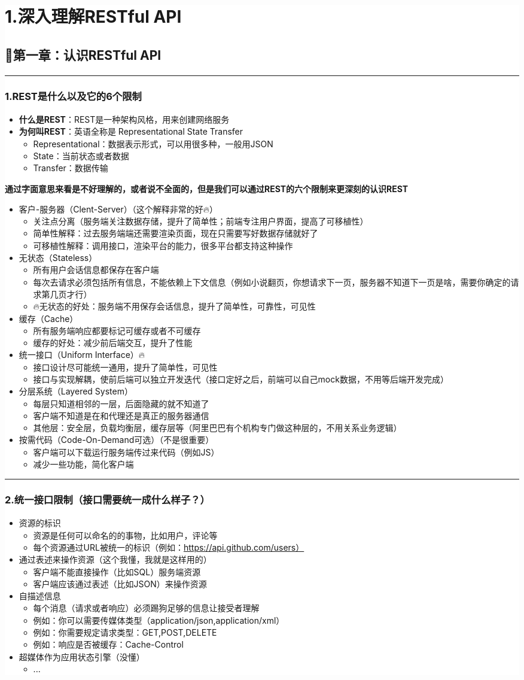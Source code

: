 # 1.深入理解RESTful API

## 🌴第一章：认识RESTful API

---

### 1.REST是什么以及它的6个限制

- **什么是REST**：REST是一种架构风格，用来创建网络服务
- **为何叫REST**：英语全称是 Representational State Transfer
  - Representational：数据表示形式，可以用很多种，一般用JSON
  - State：当前状态或者数据
  - Transfer：数据传输

**通过字面意思来看是不好理解的，或者说不全面的，但是我们可以通过REST的六个限制来更深刻的认识REST**

- 客户-服务器（Clent-Server）（这个解释非常的好🔥）
  - 关注点分离（服务端关注数据存储，提升了简单性；前端专注用户界面，提高了可移植性）
  - 简单性解释：过去服务端端还需要渲染页面，现在只需要写好数据存储就好了
  - 可移植性解释：调用接口，渲染平台的能力，很多平台都支持这种操作
- 无状态（Stateless）
  - 所有用户会话信息都保存在客户端
  - 每次去请求必须包括所有信息，不能依赖上下文信息（例如小说翻页，你想请求下一页，服务器不知道下一页是啥，需要你确定的请求第几页才行）
  - 🔥无状态的好处：服务端不用保存会话信息，提升了简单性，可靠性，可见性
- 缓存（Cache）
  - 所有服务端响应都要标记可缓存或者不可缓存
  - 缓存的好处：减少前后端交互，提升了性能
- 统一接口（Uniform Interface）🔥
  - 接口设计尽可能统一通用，提升了简单性，可见性
  - 接口与实现解耦，使前后端可以独立开发迭代（接口定好之后，前端可以自己mock数据，不用等后端开发完成）
- 分层系统（Layered System）
  - 每层只知道相邻的一层，后面隐藏的就不知道了
  - 客户端不知道是在和代理还是真正的服务器通信
  - 其他层：安全层，负载均衡层，缓存层等（阿里巴巴有个机构专门做这种层的，不用关系业务逻辑）
- 按需代码（Code-On-Demand可选）（不是很重要）
  - 客户端可以下载运行服务端传过来代码（例如JS）
  - 减少一些功能，简化客户端

---

### 2.统一接口限制（接口需要统一成什么样子？）

- 资源的标识
  - 资源是任何可以命名的的事物，比如用户，评论等
  - 每个资源通过URL被统一的标识（例如：https://api.github.com/users）
- 通过表述来操作资源（这个我懂，我就是这样用的）
  - 客户端不能直接操作（比如SQL）服务端资源
  - 客户端应该通过表述（比如JSON）来操作资源
- 自描述信息
  - 每个消息（请求或者响应）必须踢狗足够的信息让接受者理解
  - 例如：你可以需要传媒体类型（application/json,application/xml）
  - 例如：你需要规定请求类型：GET,POST,DELETE
  - 例如：响应是否被缓存：Cache-Control
- 超媒体作为应用状态引擎（没懂）
  - ...

